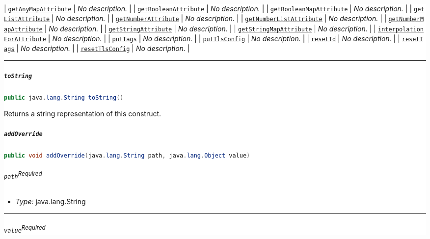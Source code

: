 | <code><a href="#@cdktf/provider-spotinst.multaiListener.MultaiListener.getAnyMapAttribute">getAnyMapAttribute</a></code> | *No description.* |
| <code><a href="#@cdktf/provider-spotinst.multaiListener.MultaiListener.getBooleanAttribute">getBooleanAttribute</a></code> | *No description.* |
| <code><a href="#@cdktf/provider-spotinst.multaiListener.MultaiListener.getBooleanMapAttribute">getBooleanMapAttribute</a></code> | *No description.* |
| <code><a href="#@cdktf/provider-spotinst.multaiListener.MultaiListener.getListAttribute">getListAttribute</a></code> | *No description.* |
| <code><a href="#@cdktf/provider-spotinst.multaiListener.MultaiListener.getNumberAttribute">getNumberAttribute</a></code> | *No description.* |
| <code><a href="#@cdktf/provider-spotinst.multaiListener.MultaiListener.getNumberListAttribute">getNumberListAttribute</a></code> | *No description.* |
| <code><a href="#@cdktf/provider-spotinst.multaiListener.MultaiListener.getNumberMapAttribute">getNumberMapAttribute</a></code> | *No description.* |
| <code><a href="#@cdktf/provider-spotinst.multaiListener.MultaiListener.getStringAttribute">getStringAttribute</a></code> | *No description.* |
| <code><a href="#@cdktf/provider-spotinst.multaiListener.MultaiListener.getStringMapAttribute">getStringMapAttribute</a></code> | *No description.* |
| <code><a href="#@cdktf/provider-spotinst.multaiListener.MultaiListener.interpolationForAttribute">interpolationForAttribute</a></code> | *No description.* |
| <code><a href="#@cdktf/provider-spotinst.multaiListener.MultaiListener.putTags">putTags</a></code> | *No description.* |
| <code><a href="#@cdktf/provider-spotinst.multaiListener.MultaiListener.putTlsConfig">putTlsConfig</a></code> | *No description.* |
| <code><a href="#@cdktf/provider-spotinst.multaiListener.MultaiListener.resetId">resetId</a></code> | *No description.* |
| <code><a href="#@cdktf/provider-spotinst.multaiListener.MultaiListener.resetTags">resetTags</a></code> | *No description.* |
| <code><a href="#@cdktf/provider-spotinst.multaiListener.MultaiListener.resetTlsConfig">resetTlsConfig</a></code> | *No description.* |

---

##### `toString` <a name="toString" id="@cdktf/provider-spotinst.multaiListener.MultaiListener.toString"></a>

```java
public java.lang.String toString()
```

Returns a string representation of this construct.

##### `addOverride` <a name="addOverride" id="@cdktf/provider-spotinst.multaiListener.MultaiListener.addOverride"></a>

```java
public void addOverride(java.lang.String path, java.lang.Object value)
```

###### `path`<sup>Required</sup> <a name="path" id="@cdktf/provider-spotinst.multaiListener.MultaiListener.addOverride.parameter.path"></a>

- *Type:* java.lang.String

---

###### `value`<sup>Required</sup> <a name="value" id="@cdktf/provider-spotinst.multaiListener.MultaiListener.addOverride.parameter.value"></a>
